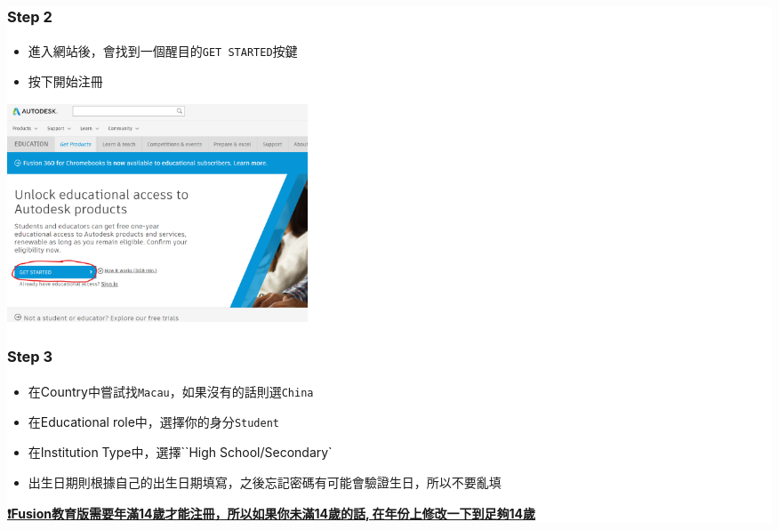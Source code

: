 ### Step 2

- 進入網站後，會找到一個醒目的`GET STARTED`按鍵

- 按下開始注冊

<img src="螢幕擷取畫面 (5).png" alt="螢幕擷取畫面 (5)" style="zoom:33%;" />

### Step 3

- 在Country中嘗試找`Macau`，如果沒有的話則選`China`

- 在Educational role中，選擇你的身分`Student`

- 在Institution Type中，選擇``High School/Secondary`

- 出生日期則根據自己的出生日期填寫，之後忘記密碼有可能會驗證生日，所以不要亂填

**<u>❗Fusion教育版需要年滿14歲才能注冊，所以如果你未滿14歲的話, 在年份上修改一下到足夠14歲</u>**
